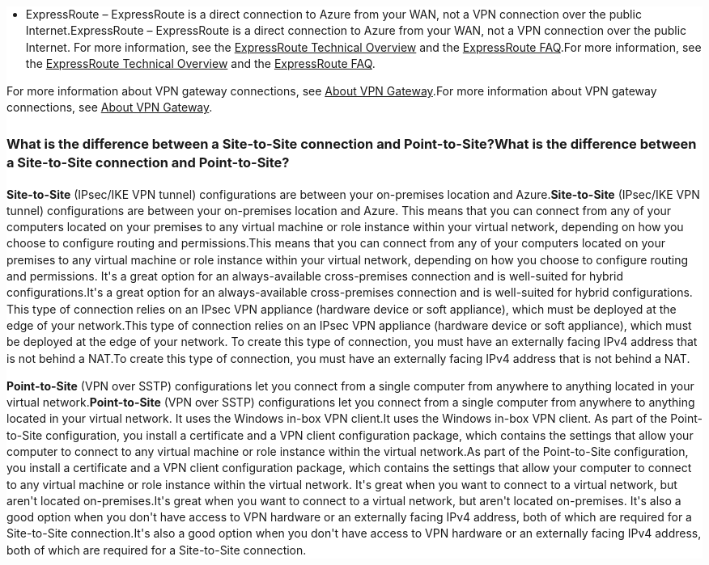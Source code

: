 * <span data-ttu-id="d9213-129">ExpressRoute – ExpressRoute is a direct connection to Azure from your WAN, not a VPN connection over the public Internet.</span><span class="sxs-lookup"><span data-stu-id="d9213-129">ExpressRoute – ExpressRoute is a direct connection to Azure from your WAN, not a VPN connection over the public Internet.</span></span> <span data-ttu-id="d9213-130">For more information, see the [ExpressRoute Technical Overview](../expressroute/expressroute-introduction.md) and the [ExpressRoute FAQ](../expressroute/expressroute-faqs.md).</span><span class="sxs-lookup"><span data-stu-id="d9213-130">For more information, see the [ExpressRoute Technical Overview](../expressroute/expressroute-introduction.md) and the [ExpressRoute FAQ](../expressroute/expressroute-faqs.md).</span></span>

<span data-ttu-id="d9213-131">For more information about VPN gateway connections, see [About VPN Gateway](vpn-gateway-about-vpngateways.md).</span><span class="sxs-lookup"><span data-stu-id="d9213-131">For more information about VPN gateway connections, see [About VPN Gateway](vpn-gateway-about-vpngateways.md).</span></span>

### <a name="what-is-the-difference-between-a-site-to-site-connection-and-point-to-site"></a><span data-ttu-id="d9213-132">What is the difference between a Site-to-Site connection and Point-to-Site?</span><span class="sxs-lookup"><span data-stu-id="d9213-132">What is the difference between a Site-to-Site connection and Point-to-Site?</span></span>
<span data-ttu-id="d9213-133">**Site-to-Site** (IPsec/IKE VPN tunnel) configurations are between your on-premises location and Azure.</span><span class="sxs-lookup"><span data-stu-id="d9213-133">**Site-to-Site** (IPsec/IKE VPN tunnel) configurations are between your on-premises location and Azure.</span></span> <span data-ttu-id="d9213-134">This means that you can connect from any of your computers located on your premises to any virtual machine or role instance within your virtual network, depending on how you choose to configure routing and permissions.</span><span class="sxs-lookup"><span data-stu-id="d9213-134">This means that you can connect from any of your computers located on your premises to any virtual machine or role instance within your virtual network, depending on how you choose to configure routing and permissions.</span></span> <span data-ttu-id="d9213-135">It's a great option for an always-available cross-premises connection and is well-suited for hybrid configurations.</span><span class="sxs-lookup"><span data-stu-id="d9213-135">It's a great option for an always-available cross-premises connection and is well-suited for hybrid configurations.</span></span> <span data-ttu-id="d9213-136">This type of connection relies on an IPsec VPN appliance (hardware device or soft appliance), which must be deployed at the edge of your network.</span><span class="sxs-lookup"><span data-stu-id="d9213-136">This type of connection relies on an IPsec VPN appliance (hardware device or soft appliance), which must be deployed at the edge of your network.</span></span> <span data-ttu-id="d9213-137">To create this type of connection, you must have an externally facing IPv4 address that is not behind a NAT.</span><span class="sxs-lookup"><span data-stu-id="d9213-137">To create this type of connection, you must have an externally facing IPv4 address that is not behind a NAT.</span></span>

<span data-ttu-id="d9213-138">**Point-to-Site** (VPN over SSTP) configurations let you connect from a single computer from anywhere to anything located in your virtual network.</span><span class="sxs-lookup"><span data-stu-id="d9213-138">**Point-to-Site** (VPN over SSTP) configurations let you connect from a single computer from anywhere to anything located in your virtual network.</span></span> <span data-ttu-id="d9213-139">It uses the Windows in-box VPN client.</span><span class="sxs-lookup"><span data-stu-id="d9213-139">It uses the Windows in-box VPN client.</span></span> <span data-ttu-id="d9213-140">As part of the Point-to-Site configuration, you install a certificate and a VPN client configuration package, which contains the settings that allow your computer to connect to any virtual machine or role instance within the virtual network.</span><span class="sxs-lookup"><span data-stu-id="d9213-140">As part of the Point-to-Site configuration, you install a certificate and a VPN client configuration package, which contains the settings that allow your computer to connect to any virtual machine or role instance within the virtual network.</span></span> <span data-ttu-id="d9213-141">It's great when you want to connect to a virtual network, but aren't located on-premises.</span><span class="sxs-lookup"><span data-stu-id="d9213-141">It's great when you want to connect to a virtual network, but aren't located on-premises.</span></span> <span data-ttu-id="d9213-142">It's also a good option when you don't have access to VPN hardware or an externally facing IPv4 address, both of which are required for a Site-to-Site connection.</span><span class="sxs-lookup"><span data-stu-id="d9213-142">It's also a good option when you don't have access to VPN hardware or an externally facing IPv4 address, both of which are required for a Site-to-Site connection.</span></span>
